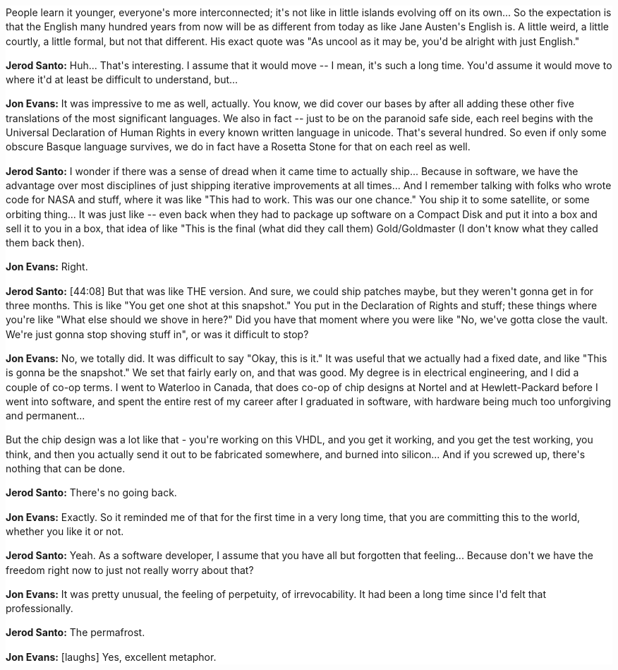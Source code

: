 People learn it younger, everyone's more interconnected; it's not like in little islands evolving off on its own... So the expectation is that the English many hundred years from now will be as different from today as like Jane Austen's English is. A little weird, a little courtly, a little formal, but not that different. His exact quote was "As uncool as it may be, you'd be alright with just English."

**Jerod Santo:** Huh... That's interesting. I assume that it would move -- I mean, it's such a long time. You'd assume it would move to where it'd at least be difficult to understand, but...

**Jon Evans:** It was impressive to me as well, actually. You know, we did cover our bases by after all adding these other five translations of the most significant languages. We also in fact -- just to be on the paranoid safe side, each reel begins with the Universal Declaration of Human Rights in every known written language in unicode. That's several hundred. So even if only some obscure Basque language survives, we do in fact have a Rosetta Stone for that on each reel as well.

**Jerod Santo:** I wonder if there was a sense of dread when it came time to actually ship... Because in software, we have the advantage over most disciplines of just shipping iterative improvements at all times... And I remember talking with folks who wrote code for NASA and stuff, where it was like "This had to work. This was our one chance." You ship it to some satellite, or some orbiting thing... It was just like -- even back when they had to package up software on a Compact Disk and put it into a box and sell it to you in a box, that idea of like "This is the final (what did they call them) Gold/Goldmaster (I don't know what they called them back then).

**Jon Evans:** Right.

**Jerod Santo:** \[44:08\] But that was like THE version. And sure, we could ship patches maybe, but they weren't gonna get in for three months. This is like "You get one shot at this snapshot." You put in the Declaration of Rights and stuff; these things where you're like "What else should we shove in here?" Did you have that moment where you were like "No, we've gotta close the vault. We're just gonna stop shoving stuff in", or was it difficult to stop?

**Jon Evans:** No, we totally did. It was difficult to say "Okay, this is it." It was useful that we actually had a fixed date, and like "This is gonna be the snapshot." We set that fairly early on, and that was good. My degree is in electrical engineering, and I did a couple of co-op terms. I went to Waterloo in Canada, that does co-op of chip designs at Nortel and at Hewlett-Packard before I went into software, and spent the entire rest of my career after I graduated in software, with hardware being much too unforgiving and permanent...

But the chip design was a lot like that - you're working on this VHDL, and you get it working, and you get the test working, you think, and then you actually send it out to be fabricated somewhere, and burned into silicon... And if you screwed up, there's nothing that can be done.

**Jerod Santo:** There's no going back.

**Jon Evans:** Exactly. So it reminded me of that for the first time in a very long time, that you are committing this to the world, whether you like it or not.

**Jerod Santo:** Yeah. As a software developer, I assume that you have all but forgotten that feeling... Because don't we have the freedom right now to just not really worry about that?

**Jon Evans:** It was pretty unusual, the feeling of perpetuity, of irrevocability. It had been a long time since I'd felt that professionally.

**Jerod Santo:** The permafrost.

**Jon Evans:** \[laughs\] Yes, excellent metaphor.
